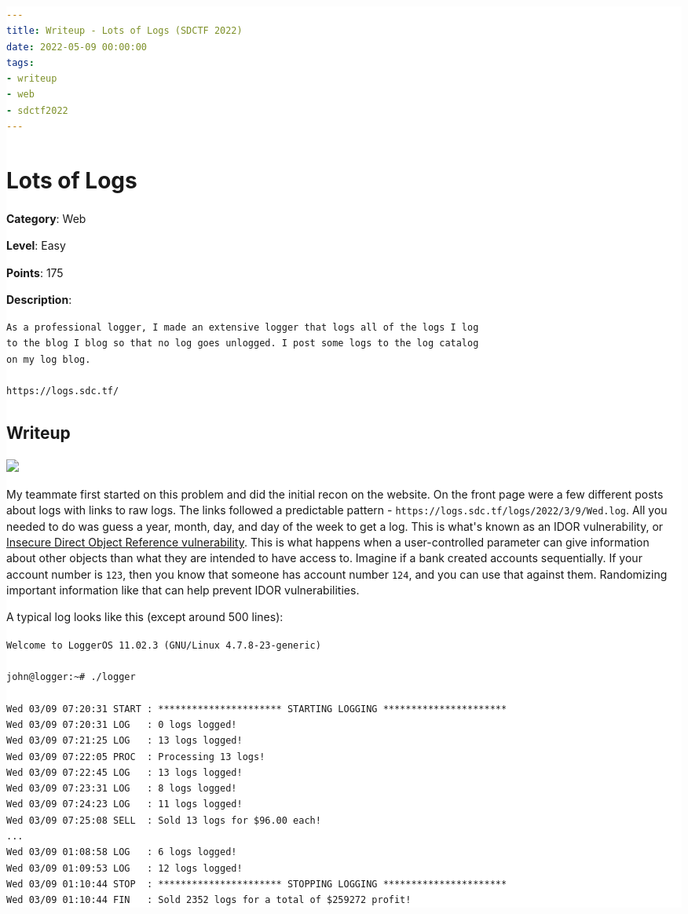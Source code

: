 ```yaml
---
title: Writeup - Lots of Logs (SDCTF 2022)
date: 2022-05-09 00:00:00
tags: 
- writeup
- web
- sdctf2022
---
```


# Lots of Logs
**Category**: Web

**Level**: Easy

**Points**: 175

**Description**:
```markdown
As a professional logger, I made an extensive logger that logs all of the logs I log 
to the blog I blog so that no log goes unlogged. I post some logs to the log catalog 
on my log blog.

https://logs.sdc.tf/
```

## Writeup
<img src="/static/sdctf-logs/website.png" width="800px">

My teammate first started on this problem and did the initial recon on the website. On the front page were a few different posts about logs with links to raw logs. The links followed a predictable pattern - `https://logs.sdc.tf/logs/2022/3/9/Wed.log`. All you needed to do was guess a year, month, day, and day of the week to get a log. This is what's known as an IDOR vulnerability, or [Insecure Direct Object Reference vulnerability](https://portswigger.net/web-security/access-control/idor). This is what happens when a user-controlled parameter can give information about other objects than what they are intended to have access to. Imagine if a bank created accounts sequentially. If your account number is `123`, then you know that someone has account number `124`, and you can use that against them. Randomizing important information like that can help prevent IDOR vulnerabilities. 

A typical log looks like this (except around 500 lines):

```
Welcome to LoggerOS 11.02.3 (GNU/Linux 4.7.8-23-generic)

john@logger:~# ./logger

Wed 03/09 07:20:31 START : ********************** STARTING LOGGING **********************
Wed 03/09 07:20:31 LOG   : 0 logs logged!
Wed 03/09 07:21:25 LOG   : 13 logs logged!
Wed 03/09 07:22:05 PROC  : Processing 13 logs! 
Wed 03/09 07:22:45 LOG   : 13 logs logged!
Wed 03/09 07:23:31 LOG   : 8 logs logged!
Wed 03/09 07:24:23 LOG   : 11 logs logged!
Wed 03/09 07:25:08 SELL  : Sold 13 logs for $96.00 each! 
...
Wed 03/09 01:08:58 LOG   : 6 logs logged!
Wed 03/09 01:09:53 LOG   : 12 logs logged!
Wed 03/09 01:10:44 STOP  : ********************** STOPPING LOGGING **********************
Wed 03/09 01:10:44 FIN   : Sold 2352 logs for a total of $259272 profit!
```
